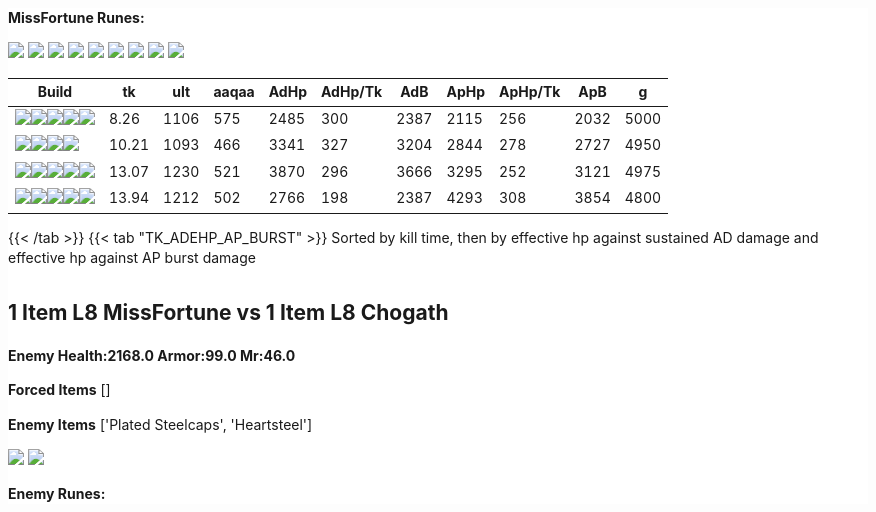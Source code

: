 **MissFortune Runes:**


![](/Styles/Sorcery/ArcaneComet/ArcaneComet.png)
![](/Styles/Sorcery/ManaflowBand/ManaflowBand.png)
![](/Styles/Sorcery/AbsoluteFocus/AbsoluteFocus.png)
![](/Styles/Sorcery/GatheringStorm/GatheringStorm.png)
![](/Styles/Domination/EyeballCollection/EyeballCollection.png)
![](/Styles/Domination/TreasureHunter/TreasureHunter.png)
![](/StatMods/StatModsAdaptiveForceIcon.png)
![](/StatMods/StatModsAdaptiveForceIcon.png)
![](/StatMods/StatModsArmorIcon.png)





 Build |tk|ult|aaqaa|AdHp|AdHp/Tk|AdB|ApHp|ApHp/Tk|ApB|g
-|-|-|-|-|-|-|-|-|-|-
![](/item/6672.png)![](/item/1001.png)![](/item/1053.png)![](/item/1055.png)![](/item/1036.png)|8.26|1106|575|2485|300|2387|2115|256|2032|5000
![](/item/3161.png)![](/item/1001.png)![](/item/1053.png)![](/item/1055.png)|10.21|1093|466|3341|327|3204|2844|278|2727|4950
![](/item/6673.png)![](/item/1001.png)![](/item/1055.png)![](/item/1037.png)![](/item/1036.png)|13.07|1230|521|3870|296|3666|3295|252|3121|4975
![](/item/3156.png)![](/item/1001.png)![](/item/1053.png)![](/item/1055.png)![](/item/1036.png)|13.94|1212|502|2766|198|2387|4293|308|3854|4800
{{< /tab >}}
{{< tab "TK_ADEHP_AP_BURST" >}}
Sorted by kill time, then by effective hp against sustained AD damage and effective hp against AP burst damage
## 1 Item L8 MissFortune vs 1 Item L8 Chogath

**Enemy Health:2168.0 Armor:99.0 Mr:46.0**


**Forced Items** []








**Enemy Items** ['Plated Steelcaps', 'Heartsteel']





![](/item/3047.png)
![](/item/3084.png)



**Enemy Runes:**
